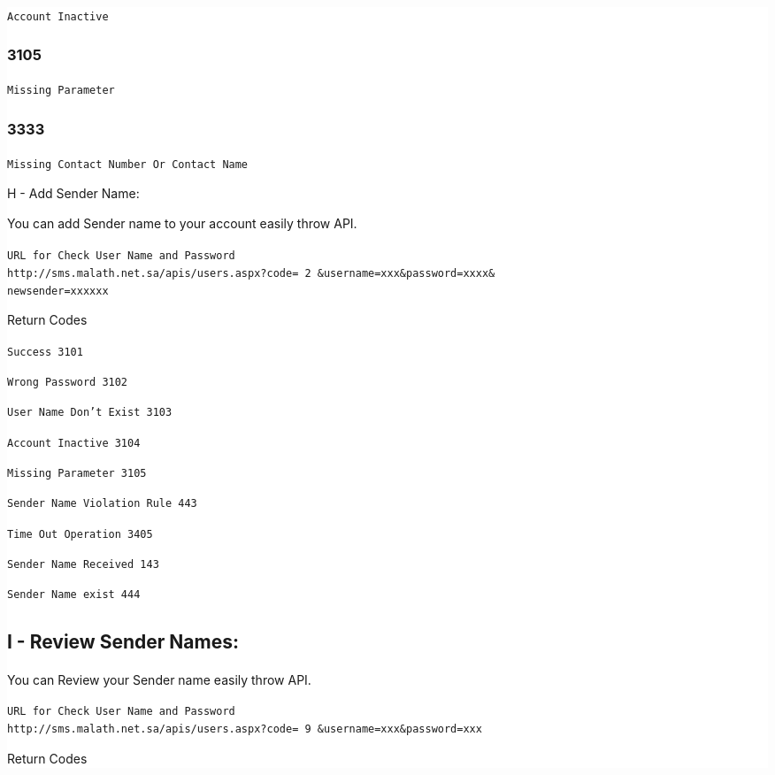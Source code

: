```
Account Inactive
```
### 3105

```
Missing Parameter
```
### 3333

```
Missing Contact Number Or Contact Name
```

H - Add Sender Name:

You can add Sender name to your account easily throw API.

```
URL for Check User Name and Password
http://sms.malath.net.sa/apis/users.aspx?code= 2 &username=xxx&password=xxxx&
newsender=xxxxxx
```
Return Codes

```
Success 3101
```
```
Wrong Password 3102
```
```
User Name Don’t Exist 3103
```
```
Account Inactive 3104
```
```
Missing Parameter 3105
```
```
Sender Name Violation Rule 443
```
```
Time Out Operation 3405
```
```
Sender Name Received 143
```
```
Sender Name exist 444
```

## I - Review Sender Names:

You can Review your Sender name easily throw API.

```
URL for Check User Name and Password
http://sms.malath.net.sa/apis/users.aspx?code= 9 &username=xxx&password=xxx
```
Return Codes
